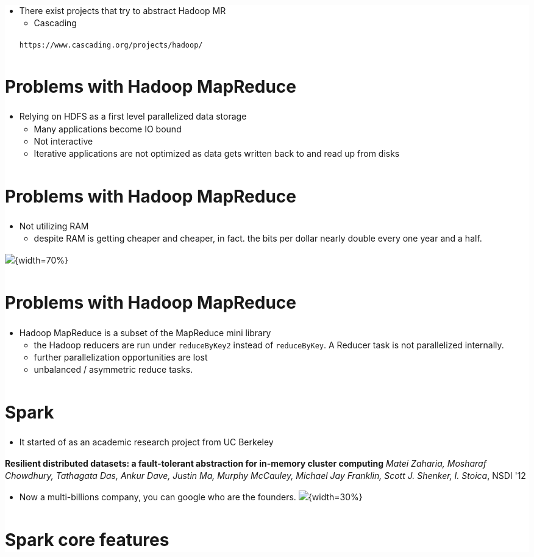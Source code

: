 
* There exist projects that try to abstract Hadoop MR
    * Cascading
	```url
	https://www.cascading.org/projects/hadoop/
	```


# Problems with Hadoop MapReduce

* Relying on HDFS as a first level parallelized data storage
    * Many applications become IO bound
    * Not interactive
	* Iterative applications are not optimized as data gets written back
    to and read up from disks

# Problems with Hadoop MapReduce

* Not utilizing RAM
   * despite RAM is getting cheaper and cheaper, in fact. the bits per
     dollar nearly double every one year and a half.

![](http://www.singularity.com/images/charts/DynamicRamPrice.jpg){width=70%}



# Problems with Hadoop MapReduce

* Hadoop MapReduce is a subset of the MapReduce mini library
    * the Hadoop reducers are run under `reduceByKey2` instead of
      `reduceByKey`. A Reducer task is not parallelized internally.
    * further parallelization opportunities are lost
	* unbalanced / asymmetric reduce tasks.

# Spark

* It started of as an academic research project from UC Berkeley

**Resilient distributed datasets: a fault-tolerant abstraction for
in-memory cluster computing**
*Matei Zaharia,  Mosharaf  Chowdhury, Tathagata  Das, Ankur  Dave, 
Justin  Ma, Murphy  McCauley, Michael Jay Franklin, Scott J. Shenker, 
I. Stoica*, NSDI '12

* Now a multi-billions company, you can google who are the founders.
![](https://venturebeat.com/wp-content/uploads/2019/02/databricks.png){width=30%}

# Spark core features
